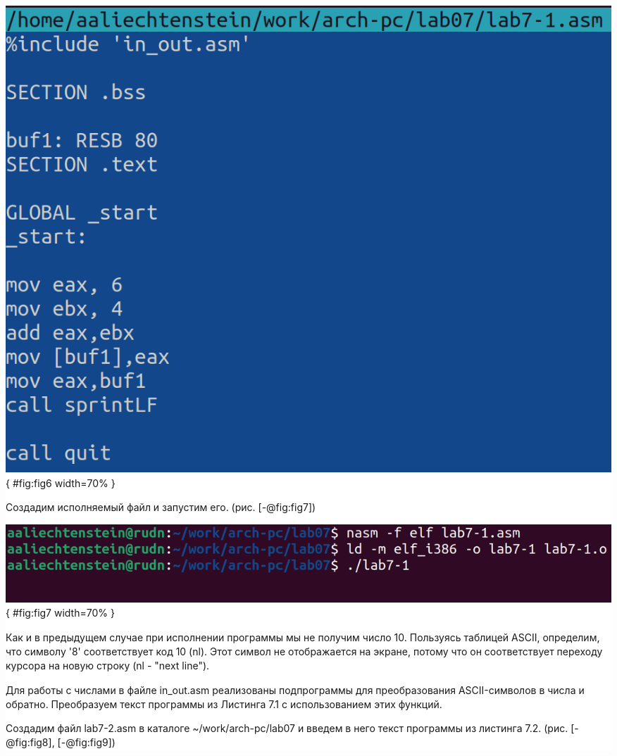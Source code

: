 ![Редактирование файла lab7-1.asm: замена символов на числа](image/6.png){ #fig:fig6 width=70% }

Создадим исполняемый файл и запустим его. (рис. [-@fig:fig7])

![Создание и запуск исполняемого файла отредактированного текста lab7-1.asm](image/7.png){ #fig:fig7 width=70% }

Как и в предыдущем случае при исполнении программы мы не получим число 10. Пользуясь таблицей ASCII, определим, что символу '8' соответствует код 10 (nl). Этот символ не отображается на экране, потому что он соответствует переходу курсора на новую строку (nl - "next line"). 

Для работы с числами в файле in_out.asm реализованы подпрограммы для преобразования ASCII-символов в числа и обратно. Преобразуем текст программы из Листинга 7.1 с использованием этих функций.

Создадим файл lab7-2.asm в каталоге ~/work/arch-pc/lab07 и введем в него текст программы из листинга 7.2. (рис. [-@fig:fig8], [-@fig:fig9])
